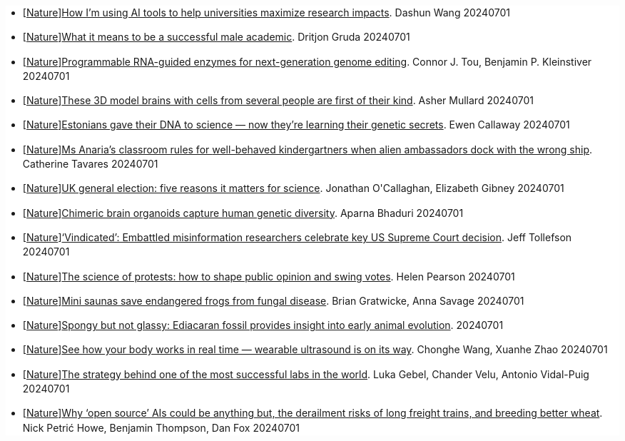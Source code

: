   - \[[Nature](http://feeds.nature.com/nature/rss/current)\][How I’m using AI tools to help universities maximize research impacts](https://www.nature.com/articles/d41586-024-02081-6). Dashun Wang 	20240701

  - \[[Nature](http://feeds.nature.com/nature/rss/current)\][What it means to be a successful male academic](https://www.nature.com/articles/d41586-024-02105-1). Dritjon Gruda 	20240701

  - \[[Nature](http://feeds.nature.com/nature/rss/current)\][Programmable RNA-guided enzymes for next-generation genome editing](https://www.nature.com/articles/d41586-024-01461-2). Connor J. Tou, Benjamin P. Kleinstiver 	20240701

  - \[[Nature](http://feeds.nature.com/nature/rss/current)\][These 3D model brains with cells from several people are first of their kind](https://www.nature.com/articles/d41586-024-02096-z). Asher Mullard 	20240701

  - \[[Nature](http://feeds.nature.com/nature/rss/current)\][Estonians gave their DNA to science — now they’re learning their genetic secrets](https://www.nature.com/articles/d41586-024-02108-y). Ewen Callaway 	20240701

  - \[[Nature](http://feeds.nature.com/nature/rss/current)\][Ms Anaria’s classroom rules for <Emphasis Type="Strikethrough">well-behaved kindergartners</Emphasis> when alien ambassadors dock with the wrong ship](https://www.nature.com/articles/d41586-024-02075-4). Catherine Tavares 	20240701

  - \[[Nature](http://feeds.nature.com/nature/rss/current)\][UK general election: five reasons it matters for science](https://www.nature.com/articles/d41586-024-02110-4). Jonathan O'Callaghan, Elizabeth Gibney 	20240701

  - \[[Nature](http://feeds.nature.com/nature/rss/current)\][Chimeric brain organoids capture human genetic diversity](https://www.nature.com/articles/d41586-024-01648-7). Aparna Bhaduri 	20240701

  - \[[Nature](http://feeds.nature.com/nature/rss/current)\][‘Vindicated’: Embattled misinformation researchers celebrate key US Supreme Court decision](https://www.nature.com/articles/d41586-024-01766-2). Jeff Tollefson 	20240701

  - \[[Nature](http://feeds.nature.com/nature/rss/current)\][The science of protests: how to shape public opinion and swing votes](https://www.nature.com/articles/d41586-024-02082-5). Helen Pearson 	20240701

  - \[[Nature](http://feeds.nature.com/nature/rss/current)\][Mini saunas save endangered frogs from fungal disease](https://www.nature.com/articles/d41586-024-01650-z). Brian Gratwicke, Anna Savage 	20240701

  - \[[Nature](http://feeds.nature.com/nature/rss/current)\][Spongy but not glassy: Ediacaran fossil provides insight into early animal evolution](https://www.nature.com/articles/d41586-024-02033-0).  	20240701

  - \[[Nature](http://feeds.nature.com/nature/rss/current)\][See how your body works in real time — wearable ultrasound is on its way](https://www.nature.com/articles/d41586-024-02066-5). Chonghe Wang, Xuanhe Zhao 	20240701

  - \[[Nature](http://feeds.nature.com/nature/rss/current)\][The strategy behind one of the most successful labs in the world](https://www.nature.com/articles/d41586-024-02085-2). Luka Gebel, Chander Velu, Antonio Vidal-Puig 	20240701

  - \[[Nature](http://feeds.nature.com/nature/rss/current)\][Why ‘open source’ AIs could be anything but, the derailment risks of long freight trains, and breeding better wheat](https://www.nature.com/articles/d41586-024-02120-2). Nick Petrić Howe, Benjamin Thompson, Dan Fox 	20240701
